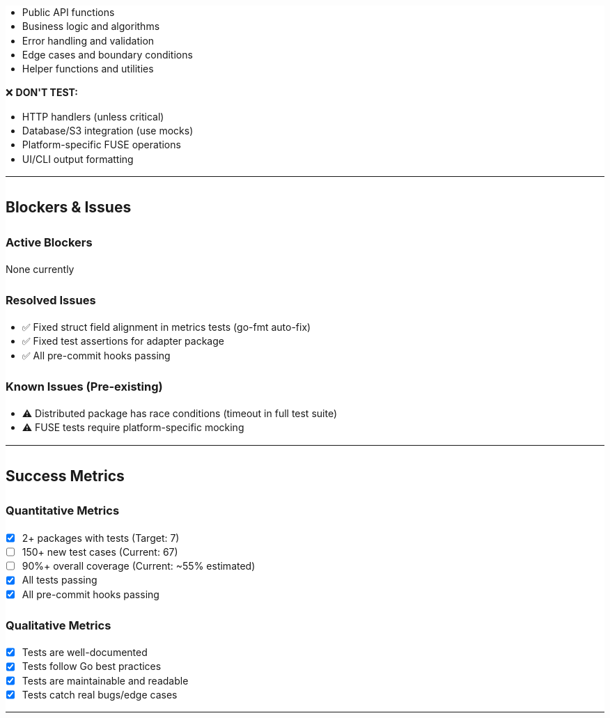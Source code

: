 - Public API functions
- Business logic and algorithms
- Error handling and validation
- Edge cases and boundary conditions
- Helper functions and utilities

❌ **DON'T TEST:**

- HTTP handlers (unless critical)
- Database/S3 integration (use mocks)
- Platform-specific FUSE operations
- UI/CLI output formatting

---

## Blockers & Issues

### Active Blockers

None currently

### Resolved Issues

- ✅ Fixed struct field alignment in metrics tests (go-fmt auto-fix)
- ✅ Fixed test assertions for adapter package
- ✅ All pre-commit hooks passing

### Known Issues (Pre-existing)

- ⚠️ Distributed package has race conditions (timeout in full test suite)
- ⚠️ FUSE tests require platform-specific mocking

---

## Success Metrics

### Quantitative Metrics

- [x] 2+ packages with tests (Target: 7)
- [ ] 150+ new test cases (Current: 67)
- [ ] 90%+ overall coverage (Current: ~55% estimated)
- [x] All tests passing
- [x] All pre-commit hooks passing

### Qualitative Metrics

- [x] Tests are well-documented
- [x] Tests follow Go best practices
- [x] Tests are maintainable and readable
- [x] Tests catch real bugs/edge cases

---
